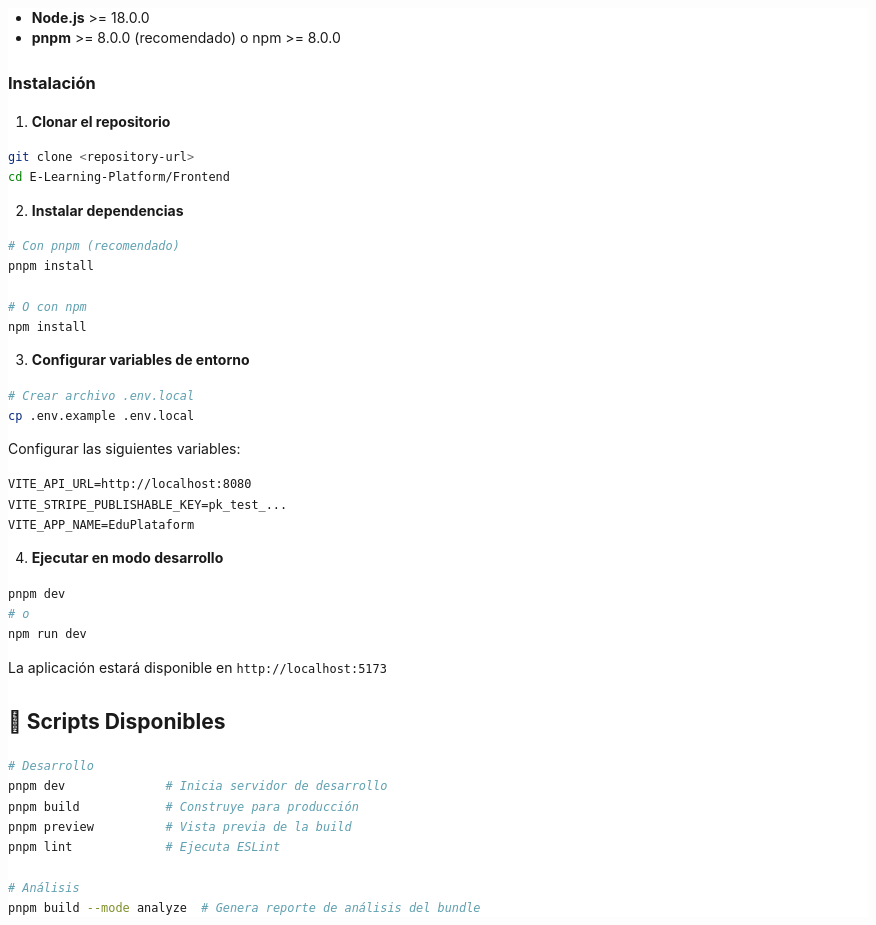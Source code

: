 - **Node.js** >= 18.0.0
- **pnpm** >= 8.0.0 (recomendado) o npm >= 8.0.0

### Instalación

1. **Clonar el repositorio**

```bash
git clone <repository-url>
cd E-Learning-Platform/Frontend
```

2. **Instalar dependencias**

```bash
# Con pnpm (recomendado)
pnpm install

# O con npm
npm install
```

3. **Configurar variables de entorno**

```bash
# Crear archivo .env.local
cp .env.example .env.local
```

Configurar las siguientes variables:

```env
VITE_API_URL=http://localhost:8080
VITE_STRIPE_PUBLISHABLE_KEY=pk_test_...
VITE_APP_NAME=EduPlataform
```

4. **Ejecutar en modo desarrollo**

```bash
pnpm dev
# o
npm run dev
```

La aplicación estará disponible en `http://localhost:5173`

## 📜 Scripts Disponibles

```bash
# Desarrollo
pnpm dev              # Inicia servidor de desarrollo
pnpm build            # Construye para producción
pnpm preview          # Vista previa de la build
pnpm lint             # Ejecuta ESLint

# Análisis
pnpm build --mode analyze  # Genera reporte de análisis del bundle
```
